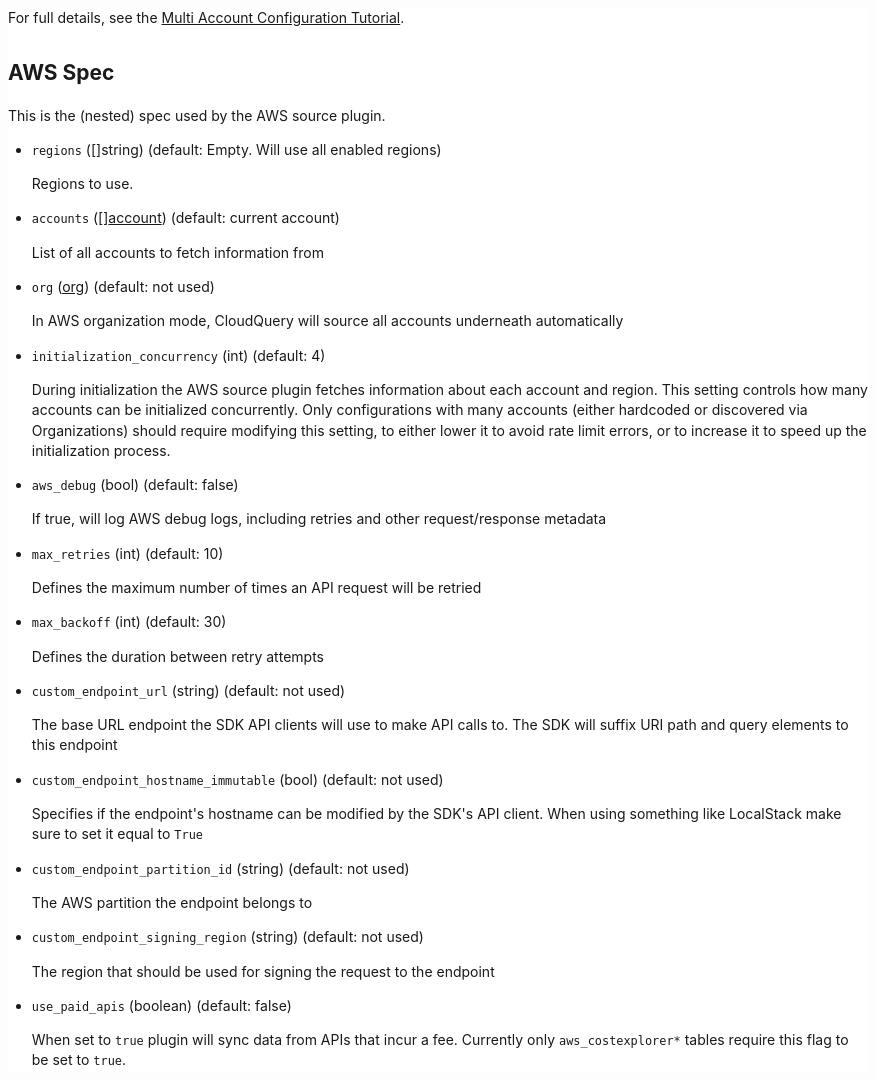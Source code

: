 For full details, see the [Multi Account Configuration Tutorial](/docs/plugins/sources/aws/multi-account).

## AWS Spec

This is the (nested) spec used by the AWS source plugin.

- `regions` ([]string) (default: Empty. Will use all enabled regions)

  Regions to use.

- `accounts` ([][account](#account)) (default: current account)

  List of all accounts to fetch information from

- `org` ([org](#org)) (default: not used)

  In AWS organization mode, CloudQuery will source all accounts underneath automatically

- `initialization_concurrency` (int) (default: 4)

  During initialization the AWS source plugin fetches information about each account and region. This setting controls how many accounts can be initialized concurrently.
  Only configurations with many accounts (either hardcoded or discovered via Organizations) should require modifying this setting, to either lower it to avoid rate limit errors, or to increase it to speed up the initialization process.

- `aws_debug` (bool) (default: false)

  If true, will log AWS debug logs, including retries and other request/response metadata

- `max_retries` (int) (default: 10)

  Defines the maximum number of times an API request will be retried 

- `max_backoff` (int) (default: 30)
  
  Defines the duration between retry attempts

- `custom_endpoint_url` (string) (default: not used)

  The base URL endpoint the SDK API clients will use to make API calls to. The SDK will suffix URI path and query elements to this endpoint

- `custom_endpoint_hostname_immutable` (bool) (default: not used)

  Specifies if the endpoint's hostname can be modified by the SDK's API client. When using something like LocalStack make sure to set it equal to `True`

- `custom_endpoint_partition_id` (string) (default: not used)

  The AWS partition the endpoint belongs to

- `custom_endpoint_signing_region` (string) (default: not used)

  The region that should be used for signing the request to the endpoint

- `use_paid_apis` (boolean) (default: false)

  When set to `true` plugin will sync data from APIs that incur a fee. Currently only `aws_costexplorer*` tables require this flag to be set to `true`.
